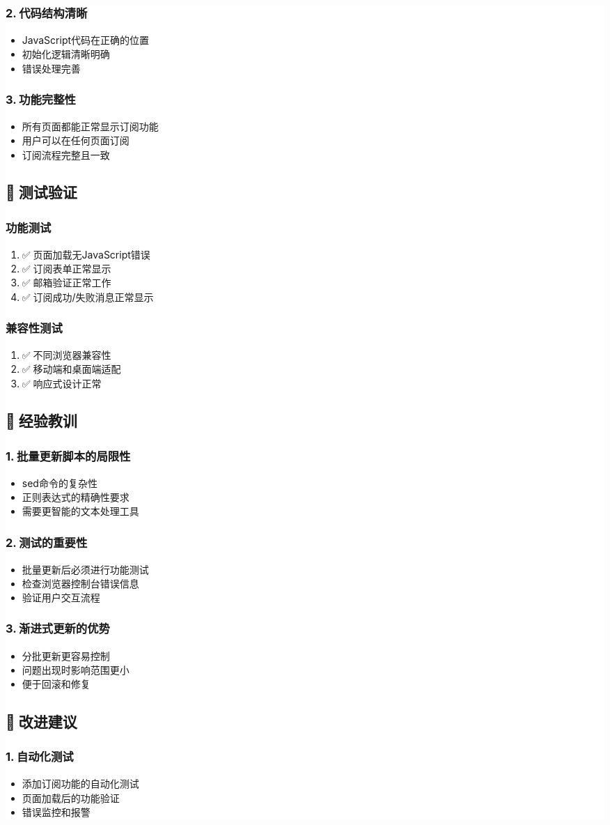### 2. 代码结构清晰
- JavaScript代码在正确的位置
- 初始化逻辑清晰明确
- 错误处理完善

### 3. 功能完整性
- 所有页面都能正常显示订阅功能
- 用户可以在任何页面订阅
- 订阅流程完整且一致

## 🧪 测试验证

### 功能测试
1. ✅ 页面加载无JavaScript错误
2. ✅ 订阅表单正常显示
3. ✅ 邮箱验证正常工作
4. ✅ 订阅成功/失败消息正常显示

### 兼容性测试
1. ✅ 不同浏览器兼容性
2. ✅ 移动端和桌面端适配
3. ✅ 响应式设计正常

## 📝 经验教训

### 1. 批量更新脚本的局限性
- sed命令的复杂性
- 正则表达式的精确性要求
- 需要更智能的文本处理工具

### 2. 测试的重要性
- 批量更新后必须进行功能测试
- 检查浏览器控制台错误信息
- 验证用户交互流程

### 3. 渐进式更新的优势
- 分批更新更容易控制
- 问题出现时影响范围更小
- 便于回滚和修复

## 🔮 改进建议

### 1. 自动化测试
- 添加订阅功能的自动化测试
- 页面加载后的功能验证
- 错误监控和报警

